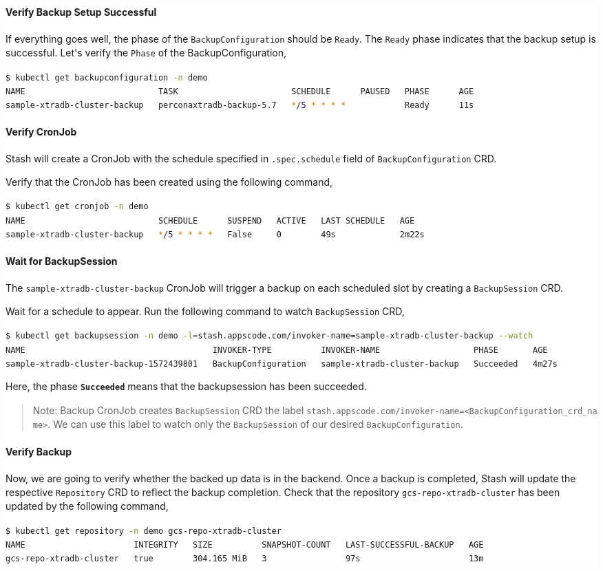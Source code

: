 #### Verify Backup Setup Successful

If everything goes well, the phase of the `BackupConfiguration` should be `Ready`. The `Ready` phase indicates that the backup setup is successful. Let's verify the `Phase` of the BackupConfiguration,

```bash
$ kubectl get backupconfiguration -n demo
NAME                           TASK                       SCHEDULE      PAUSED   PHASE      AGE
sample-xtradb-cluster-backup   perconaxtradb-backup-5.7   */5 * * * *            Ready      11s
```


#### Verify CronJob

Stash will create a CronJob with the schedule specified in `.spec.schedule` field of `BackupConfiguration` CRD.

Verify that the CronJob has been created using the following command,

```bash
$ kubectl get cronjob -n demo
NAME                           SCHEDULE      SUSPEND   ACTIVE   LAST SCHEDULE   AGE
sample-xtradb-cluster-backup   */5 * * * *   False     0        49s             2m22s
```

#### Wait for BackupSession

The `sample-xtradb-cluster-backup` CronJob will trigger a backup on each scheduled slot by creating a `BackupSession` CRD.

Wait for a schedule to appear. Run the following command to watch `BackupSession` CRD,

```bash
$ kubectl get backupsession -n demo -l=stash.appscode.com/invoker-name=sample-xtradb-cluster-backup --watch
NAME                                      INVOKER-TYPE          INVOKER-NAME                   PHASE       AGE
sample-xtradb-cluster-backup-1572439801   BackupConfiguration   sample-xtradb-cluster-backup   Succeeded   4m27s
```

Here, the phase **`Succeeded`** means that the backupsession has been succeeded.

>Note: Backup CronJob creates `BackupSession` CRD the label `stash.appscode.com/invoker-name=<BackupConfiguration_crd_name>`. We can use this label to watch only the `BackupSession` of our desired `BackupConfiguration`.

#### Verify Backup

Now, we are going to verify whether the backed up data is in the backend. Once a backup is completed, Stash will update the respective `Repository` CRD to reflect the backup completion. Check that the repository `gcs-repo-xtradb-cluster` has been updated by the following command,

```bash
$ kubectl get repository -n demo gcs-repo-xtradb-cluster
NAME                      INTEGRITY   SIZE          SNAPSHOT-COUNT   LAST-SUCCESSFUL-BACKUP   AGE
gcs-repo-xtradb-cluster   true        304.165 MiB   3                97s                      13m
```
